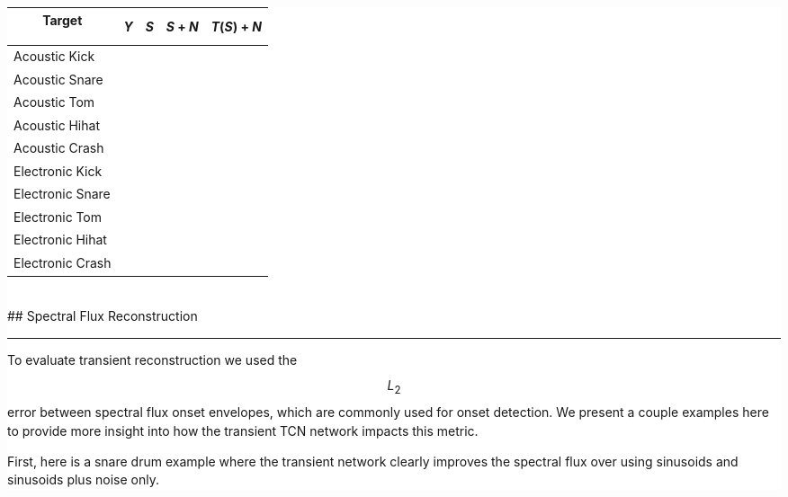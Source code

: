 
| Target           | $$Y$$                                                                                                         | $$S$$ | $$S + N$$ | $$T(S) + N$$ |
|---|---|---|---|---|
| Acoustic Kick    | <audio controls class="player"><source src="/assets/audio/drumblender/a_kick.mp3" type="audio/mpeg"></audio>  | <audio controls class="player"><source src="/assets/audio/drumblender/a_kick_modal.mp3" type="audio/mpeg"></audio>  | <audio controls class="player"><source src="/assets/audio/drumblender/a_kick_noise_params.mp3" type="audio/mpeg"></audio>  | <audio controls class="player"><source src="/assets/audio/drumblender/a_kick_noise_parallel_transient_params.mp3" type="audio/mpeg"></audio>  |
| Acoustic Snare   | <audio controls class="player"><source src="/assets/audio/drumblender/a_snare.mp3" type="audio/mpeg"></audio> | <audio controls class="player"><source src="/assets/audio/drumblender/a_snare_modal.mp3" type="audio/mpeg"></audio>  | <audio controls class="player"><source src="/assets/audio/drumblender/a_snare_noise_params.mp3" type="audio/mpeg"></audio>  | <audio controls class="player"><source src="/assets/audio/drumblender/a_snare_noise_parallel_transient_params.mp3" type="audio/mpeg"></audio>  |
| Acoustic Tom     | <audio controls class="player"><source src="/assets/audio/drumblender/a_tom.mp3" type="audio/mpeg"></audio>   | <audio controls class="player"><source src="/assets/audio/drumblender/a_tom_modal.mp3" type="audio/mpeg"></audio>  | <audio controls class="player"><source src="/assets/audio/drumblender/a_tom_noise_params.mp3" type="audio/mpeg"></audio>  | <audio controls class="player"><source src="/assets/audio/drumblender/a_tom_noise_parallel_transient_params.mp3" type="audio/mpeg"></audio>  | 
| Acoustic Hihat   | <audio controls class="player"><source src="/assets/audio/drumblender/a_hihat.mp3" type="audio/mpeg"></audio> | <audio controls class="player"><source src="/assets/audio/drumblender/a_hihat_modal.mp3" type="audio/mpeg"></audio>  | <audio controls class="player"><source src="/assets/audio/drumblender/a_hihat_noise_params.mp3" type="audio/mpeg"></audio>  | <audio controls class="player"><source src="/assets/audio/drumblender/a_hihat_noise_parallel_transient_params.mp3" type="audio/mpeg"></audio>  |
| Acoustic Crash   | <audio controls class="player"><source src="/assets/audio/drumblender/a_crash.mp3" type="audio/mpeg"></audio> | <audio controls class="player"><source src="/assets/audio/drumblender/a_crash_modal.mp3" type="audio/mpeg"></audio>  | <audio controls class="player"><source src="/assets/audio/drumblender/a_crash_noise_params.mp3" type="audio/mpeg"></audio>  | <audio controls class="player"><source src="/assets/audio/drumblender/a_crash_noise_parallel_transient_params.mp3" type="audio/mpeg"></audio>  |
| Electronic Kick  | <audio controls class="player"><source src="/assets/audio/drumblender/e_kick.mp3" type="audio/mpeg"></audio>  | <audio controls class="player"><source src="/assets/audio/drumblender/e_kick_modal.mp3" type="audio/mpeg"></audio>  | <audio controls class="player"><source src="/assets/audio/drumblender/e_kick_noise_params.mp3" type="audio/mpeg"></audio>  | <audio controls class="player"><source src="/assets/audio/drumblender/e_kick_noise_parallel_transient_params.mp3" type="audio/mpeg"></audio>  |
| Electronic Snare | <audio controls class="player"><source src="/assets/audio/drumblender/e_snare.mp3" type="audio/mpeg"></audio> | <audio controls class="player"><source src="/assets/audio/drumblender/e_snare_modal.mp3" type="audio/mpeg"></audio>  | <audio controls class="player"><source src="/assets/audio/drumblender/e_snare_noise_params.mp3" type="audio/mpeg"></audio>  | <audio controls class="player"><source src="/assets/audio/drumblender/e_snare_noise_parallel_transient_params.mp3" type="audio/mpeg"></audio>  |
| Electronic Tom   | <audio controls class="player"><source src="/assets/audio/drumblender/e_tom.mp3" type="audio/mpeg"></audio>   | <audio controls class="player"><source src="/assets/audio/drumblender/e_tom_modal.mp3" type="audio/mpeg"></audio>  | <audio controls class="player"><source src="/assets/audio/drumblender/e_tom_noise_params.mp3" type="audio/mpeg"></audio>  | <audio controls class="player"><source src="/assets/audio/drumblender/e_tom_noise_parallel_transient_params.mp3" type="audio/mpeg"></audio>  | 
| Electronic Hihat | <audio controls class="player"><source src="/assets/audio/drumblender/e_hihat.mp3" type="audio/mpeg"></audio> | <audio controls class="player"><source src="/assets/audio/drumblender/e_hihat_modal.mp3" type="audio/mpeg"></audio>  | <audio controls class="player"><source src="/assets/audio/drumblender/e_hihat_noise_params.mp3" type="audio/mpeg"></audio>  | <audio controls class="player"><source src="/assets/audio/drumblender/e_hihat_noise_parallel_transient_params.mp3" type="audio/mpeg"></audio>  |
| Electronic Crash | <audio controls class="player"><source src="/assets/audio/drumblender/e_crash.mp3" type="audio/mpeg"></audio> | <audio controls class="player"><source src="/assets/audio/drumblender/e_crash_modal.mp3" type="audio/mpeg"></audio>  | <audio controls class="player"><source src="/assets/audio/drumblender/e_crash_noise_params.mp3" type="audio/mpeg"></audio>  | <audio controls class="player"><source src="/assets/audio/drumblender/e_crash_noise_parallel_transient_params.mp3" type="audio/mpeg"></audio>  |


<br />
## Spectral Flux Reconstruction
<hr />

To evaluate transient reconstruction we used the $$L_2$$ error between spectral flux onset
envelopes, which are commonly used for onset detection. We present a couple examples here
to provide more insight into how the transient TCN network impacts this metric.

First, here is a snare drum example where the transient network clearly improves the
spectral flux over using sinusoids and sinusoids plus noise only.

<div class="row">
    <div class="col-sm mt-3 mt-md-0">